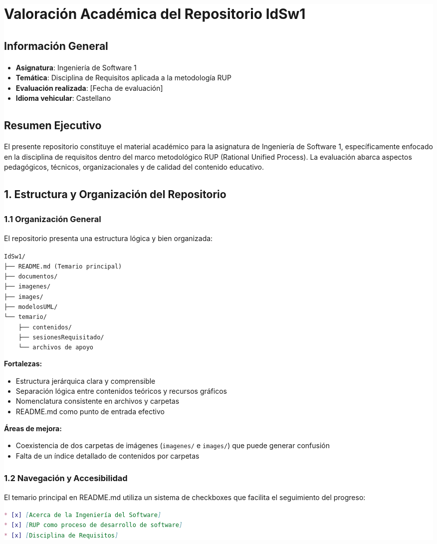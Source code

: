 # Valoración Académica del Repositorio IdSw1

## Información General

- **Asignatura**: Ingeniería de Software 1
- **Temática**: Disciplina de Requisitos aplicada a la metodología RUP
- **Evaluación realizada**: [Fecha de evaluación]
- **Idioma vehicular**: Castellano

## Resumen Ejecutivo

El presente repositorio constituye el material académico para la asignatura de Ingeniería de Software 1, específicamente enfocado en la disciplina de requisitos dentro del marco metodológico RUP (Rational Unified Process). La evaluación abarca aspectos pedagógicos, técnicos, organizacionales y de calidad del contenido educativo.

## 1. Estructura y Organización del Repositorio

### 1.1 Organización General

El repositorio presenta una estructura lógica y bien organizada:

```
IdSw1/
├── README.md (Temario principal)
├── documentos/
├── imagenes/
├── images/
├── modelosUML/
└── temario/
    ├── contenidos/
    ├── sesionesRequisitado/
    └── archivos de apoyo
```

**Fortalezas:**
- Estructura jerárquica clara y comprensible
- Separación lógica entre contenidos teóricos y recursos gráficos
- Nomenclatura consistente en archivos y carpetas
- README.md como punto de entrada efectivo

**Áreas de mejora:**
- Coexistencia de dos carpetas de imágenes (`imagenes/` e `images/`) que puede generar confusión
- Falta de un índice detallado de contenidos por carpetas

### 1.2 Navegación y Accesibilidad

El temario principal en README.md utiliza un sistema de checkboxes que facilita el seguimiento del progreso:

```markdown
* [x] [Acerca de la Ingeniería del Software]
* [x] [RUP como proceso de desarrollo de software]
* [x] [Disciplina de Requisitos]
```
